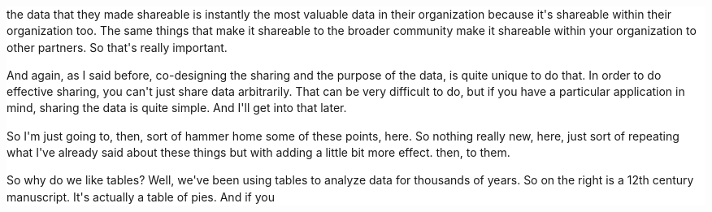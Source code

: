  <span m="2156120">the</span> <span m="2156210">data</span> <span m="2156510">that</span>
  <span m="2156660">they</span> <span m="2156750">made</span> <span m="2156930">shareable</span>
  <span m="2157500">is</span> <span m="2157770">instantly</span> <span m="2158250">the</span>
  <span m="2158340">most</span> <span m="2158520">valuable</span> <span m="2158970">data</span>
  <span m="2159240">in</span> <span m="2159300">their</span> <span m="2159410">organization</span>
  <span m="2160350">because</span> <span m="2160530">it's</span> <span m="2160950">shareable</span>
  <span m="2161370">within</span> <span m="2161640">their</span> <span m="2161760">organization</span>
  <span m="2162420">too.</span> <span m="2162600">The</span> <span m="2162720">same</span>
  <span m="2163020">things</span> <span m="2163260">that</span> <span m="2163380">make</span>
  <span m="2163590">it</span> <span m="2163660">shareable</span> <span m="2164010">to</span>
  <span m="2164130">the</span> <span m="2164220">broader</span> <span m="2164580">community</span>
  <span m="2165310">make it</span> <span m="2165610">shareable</span> <span m="2166050">within</span>
  <span m="2166320">your</span> <span m="2166440">organization</span> <span m="2167070">to</span>
  <span m="2167190">other</span> <span m="2167430">partners.</span> <span m="2168070">So</span>
  <span m="2168170">that's</span> <span m="2168330">really</span> <span m="2168510">important.</span></p><p><span
  m="2169570">And</span> <span m="2169670">again,</span> <span m="2169930">as</span>
  <span m="2169980">I</span> <span m="2170040">said</span> <span m="2170250">before,</span>
  <span m="2170550">co-designing</span> <span m="2171920">the</span> <span m="2172050">sharing</span>
  <span m="2172980">and</span> <span m="2173190">the</span> <span m="2173280">purpose</span>
  <span m="2174000">of</span> <span m="2174150">the</span> <span m="2174240">data,</span>
  <span m="2175020">is</span> <span m="2175200">quite</span> <span m="2176250">unique</span>
  <span m="2176820">to</span> <span m="2176970">do</span> <span m="2177180">that.</span>
  <span m="2177660">In</span> <span m="2177780">order</span> <span m="2178050">to</span>
  <span m="2178230">do</span> <span m="2178530">effective</span> <span m="2179100">sharing,</span>
  <span m="2179400">you</span> <span m="2179460">can't</span> <span m="2179730">just</span>
  <span m="2180150">share</span> <span m="2180510">data</span> <span m="2181260">arbitrarily.</span>
  <span m="2183120">That</span> <span m="2183360">can</span> <span m="2183510">be</span>
  <span m="2183630">very</span> <span m="2183900">difficult</span> <span m="2184380">to</span>
  <span m="2184500">do,</span> <span m="2185070">but</span> <span m="2185190">if</span>
  <span m="2185280">you</span> <span m="2185370">have</span> <span m="2185580">a</span>
  <span m="2185640">particular</span> <span m="2186120">application</span> <span m="2186780">in</span>
  <span m="2186870">mind,</span> <span m="2187500">sharing</span> <span m="2187890">the</span>
  <span m="2187980">data</span> <span m="2188580">is</span> <span m="2188760">quite</span>
  <span m="2189060">simple.</span> <span m="2189390">And</span> <span m="2189480">I'll</span>
  <span m="2189570">get</span> <span m="2189720">into</span> <span m="2189930">that</span>
  <span m="2190470">later.</span></p><p><span m="2192010">So</span> <span m="2192150">I'm</span>
  <span m="2192240">just</span> <span m="2192420">going</span> <span m="2192570">to,</span>
  <span m="2192630">then,</span> <span m="2192870">sort</span> <span m="2193020">of</span>
  <span m="2193140">hammer</span> <span m="2193500">home</span> <span m="2193830">some</span>
  <span m="2194040">of</span> <span m="2194100">these</span> <span m="2194880">points,</span>
  <span m="2195300">here.</span> <span m="2195630">So</span> <span m="2196050">nothing</span>
  <span m="2196590">really</span> <span m="2196920">new,</span> <span m="2197250">here,</span>
  <span m="2197620">just</span> <span m="2197820">sort of</span> <span m="2198360">repeating</span>
  <span m="2198960">what</span> <span m="2199140">I've</span> <span m="2199260">already</span>
  <span m="2199620">said</span> <span m="2200070">about</span> <span m="2200370">these</span>
  <span m="2200610">things</span> <span m="2200880">but</span> <span m="2201000">with</span>
  <span m="2201180">adding</span> <span m="2201510">a</span> <span m="2201540">little</span>
  <span m="2201720">bit</span> <span m="2201870">more</span> <span m="2202040">effect.
  then,</span> <span m="2202470">to</span> <span m="2202620">them.</span></p><p><span
  m="2203370">So</span> <span m="2204000">why</span> <span m="2204330">do</span> <span
  m="2204450">we</span> <span m="2204570">like</span> <span m="2204840">tables?</span>
  <span m="2205920">Well,</span> <span m="2206220">we've</span> <span m="2206400">been</span>
  <span m="2206550">using</span> <span m="2207030">tables</span> <span m="2207570">to</span>
  <span m="2207660">analyze</span> <span m="2208230">data</span> <span m="2208590">for</span>
  <span m="2208770">thousands</span> <span m="2209460">of</span> <span m="2209580">years.</span>
  <span m="2211210">So</span> <span m="2211800">on</span> <span m="2211950">the</span>
  <span m="2212040">right</span> <span m="2212450">is</span> <span m="2212790">a</span>
  <span m="2213030">12th</span> <span m="2213390">century</span> <span m="2214060">manuscript.</span>
  <span m="2214740">It's</span> <span m="2214890">actually</span> <span m="2215280">a</span>
  <span m="2215340">table</span> <span m="2215760">of</span> <span m="2215820">pies.</span>
  <span m="2216960">And</span> <span m="2217080">if</span> <span m="2217200">you</span>